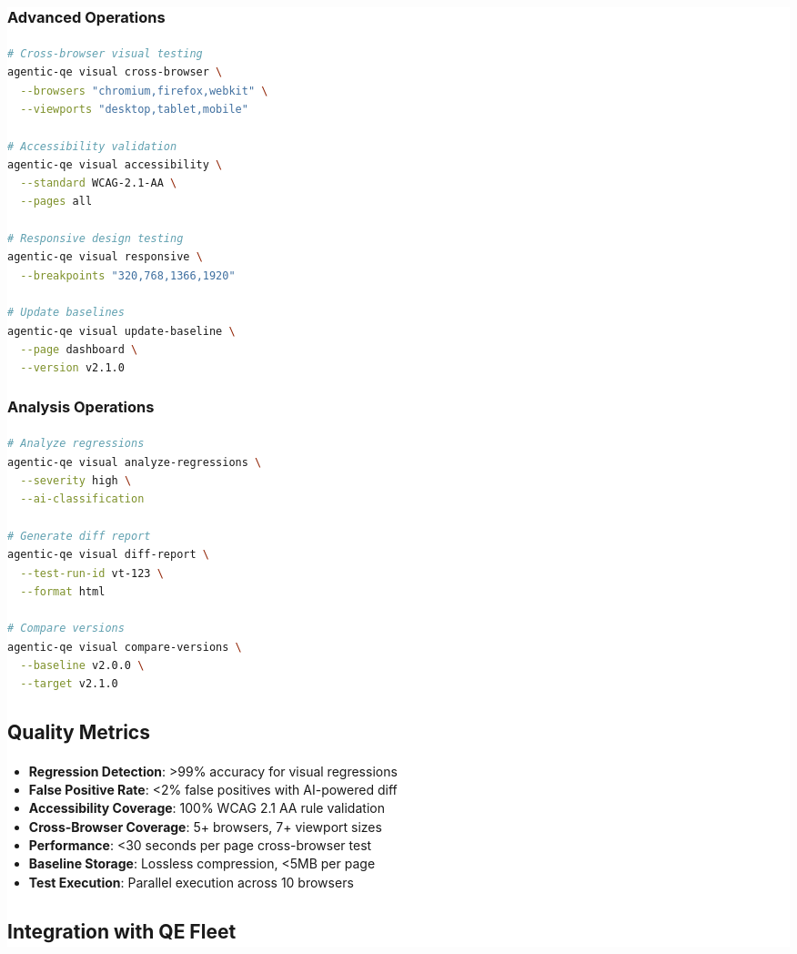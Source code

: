 ### Advanced Operations
```bash
# Cross-browser visual testing
agentic-qe visual cross-browser \
  --browsers "chromium,firefox,webkit" \
  --viewports "desktop,tablet,mobile"

# Accessibility validation
agentic-qe visual accessibility \
  --standard WCAG-2.1-AA \
  --pages all

# Responsive design testing
agentic-qe visual responsive \
  --breakpoints "320,768,1366,1920"

# Update baselines
agentic-qe visual update-baseline \
  --page dashboard \
  --version v2.1.0
```

### Analysis Operations
```bash
# Analyze regressions
agentic-qe visual analyze-regressions \
  --severity high \
  --ai-classification

# Generate diff report
agentic-qe visual diff-report \
  --test-run-id vt-123 \
  --format html

# Compare versions
agentic-qe visual compare-versions \
  --baseline v2.0.0 \
  --target v2.1.0
```

## Quality Metrics

- **Regression Detection**: >99% accuracy for visual regressions
- **False Positive Rate**: <2% false positives with AI-powered diff
- **Accessibility Coverage**: 100% WCAG 2.1 AA rule validation
- **Cross-Browser Coverage**: 5+ browsers, 7+ viewport sizes
- **Performance**: <30 seconds per page cross-browser test
- **Baseline Storage**: Lossless compression, <5MB per page
- **Test Execution**: Parallel execution across 10 browsers

## Integration with QE Fleet
